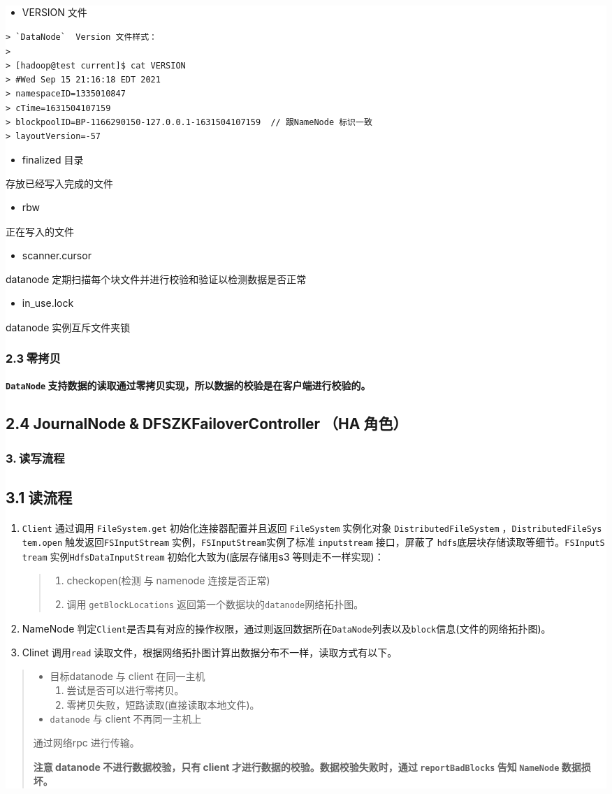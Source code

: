 - VERSION 文件
```
> `DataNode`  Version 文件样式：
>
> [hadoop@test current]$ cat VERSION
> #Wed Sep 15 21:16:18 EDT 2021
> namespaceID=1335010847
> cTime=1631504107159
> blockpoolID=BP-1166290150-127.0.0.1-1631504107159  // 跟NameNode 标识一致
> layoutVersion=-57
```
- finalized 目录

存放已经写入完成的文件

- rbw

正在写入的文件

- scanner.cursor

datanode 定期扫描每个块文件并进行校验和验证以检测数据是否正常

-  in_use.lock

datanode 实例互斥文件夹锁

### 2.3 零拷贝

**`DataNode` 支持数据的读取通过零拷贝实现，所以数据的校验是在客户端进行校验的。**



## 2.4 JournalNode & DFSZKFailoverController （HA 角色）

### 3. 读写流程

## 3.1 读流程

1. `Client` 通过调用 `FileSystem.get` 初始化连接器配置并且返回 `FileSystem` 实例化对象 `DistributedFileSystem` ，`DistributedFileSystem.open` 触发返回`FSInputStream` 实例，`FSInputStream`实例了标准 `inputstream` 接口，屏蔽了 `hdfs`底层块存储读取等细节。`FSInputStream`  实例`HdfsDataInputStream`  初始化大致为(底层存储用s3 等则走不一样实现)：

   > 1.  checkopen(检测 与 namenode 连接是否正常)
   >
   > 2.  调用 `getBlockLocations` 返回第一个数据块的`datanode`网络拓扑图。

2. NameNode 判定`Client`是否具有对应的操作权限，通过则返回数据所在`DataNode`列表以及`block`信息(文件的网络拓扑图)。

3. Clinet 调用`read` 读取文件，根据网络拓扑图计算出数据分布不一样，读取方式有以下。

> - 目标datanode 与 client 在同一主机
>   1. 尝试是否可以进行零拷贝。
>   2. 零拷贝失败，短路读取(直接读取本地文件)。
> - `datanode` 与 client 不再同一主机上
>
> 通过网络rpc 进行传输。
>
> **注意 datanode 不进行数据校验，只有 client 才进行数据的校验。数据校验失败时，通过 `reportBadBlocks` 告知 `NameNode` 数据损坏。**
